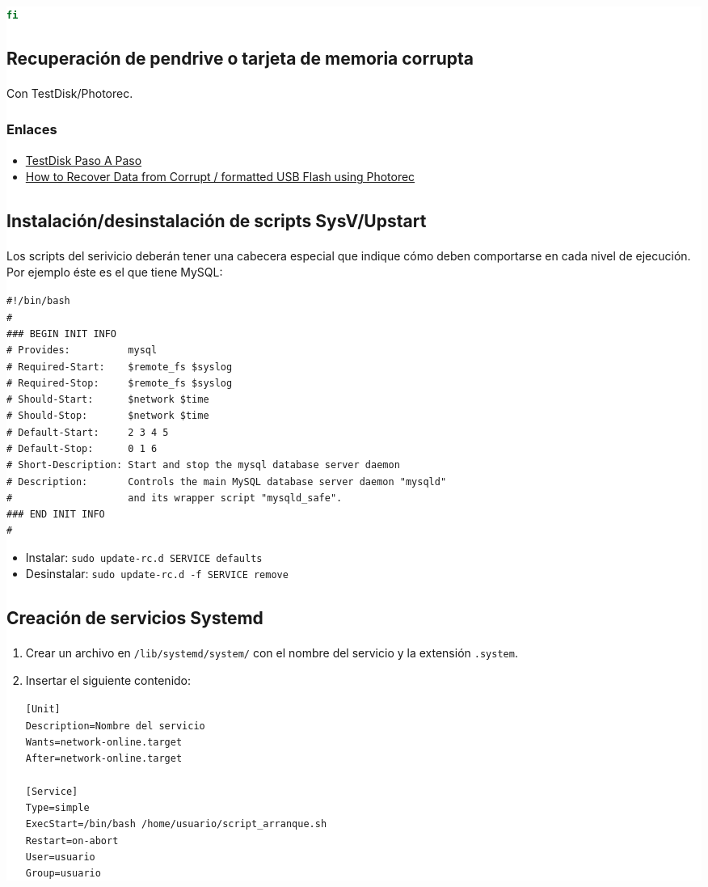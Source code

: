 ```bash
fi
```

## Recuperación de pendrive o tarjeta de memoria corrupta

Con TestDisk/Photorec.

### Enlaces

* [TestDisk Paso A Paso](http://www.cgsecurity.org/wiki/TestDisk_Paso_A_Paso)
* [How to Recover Data from Corrupt / formatted USB Flash using Photorec](https://linoxide.com/linux-how-to/recovery-data-corrupt-formatted-usb-flash-using-photorec/)

## Instalación/desinstalación de scripts SysV/Upstart

Los scripts del serivicio deberán tener una cabecera especial que indique cómo deben comportarse en cada nivel de ejecución. Por ejemplo éste es el que tiene MySQL:

```
#!/bin/bash
#
### BEGIN INIT INFO
# Provides:          mysql
# Required-Start:    $remote_fs $syslog
# Required-Stop:     $remote_fs $syslog
# Should-Start:      $network $time
# Should-Stop:       $network $time
# Default-Start:     2 3 4 5
# Default-Stop:      0 1 6
# Short-Description: Start and stop the mysql database server daemon
# Description:       Controls the main MySQL database server daemon "mysqld"
#                    and its wrapper script "mysqld_safe".
### END INIT INFO
#
```

* Instalar: `sudo update-rc.d SERVICE defaults`
* Desinstalar: `sudo update-rc.d -f SERVICE remove`

## Creación de servicios Systemd

1. Crear un archivo en `/lib/systemd/system/` con el nombre del servicio y la extensión `.system`.
2. Insertar el siguiente contenido:

    ```
    [Unit]
    Description=Nombre del servicio
    Wants=network-online.target
    After=network-online.target

    [Service]
    Type=simple
    ExecStart=/bin/bash /home/usuario/script_arranque.sh
    Restart=on-abort
    User=usuario
    Group=usuario
